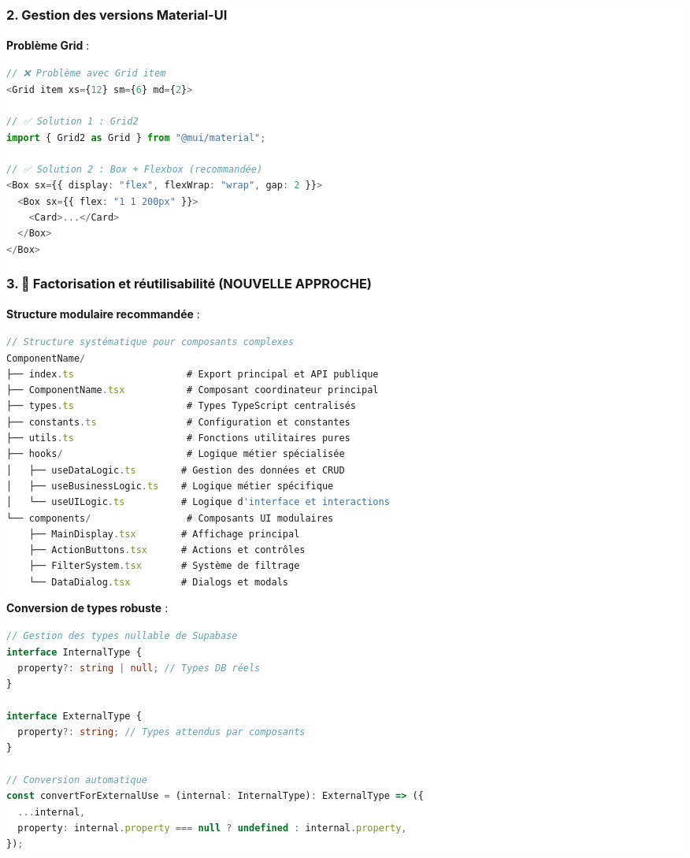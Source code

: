 ### 2. Gestion des versions Material-UI

**Problème Grid** :

```typescript
// ❌ Problème avec Grid item
<Grid item xs={12} sm={6} md={2}>

// ✅ Solution 1 : Grid2
import { Grid2 as Grid } from "@mui/material";

// ✅ Solution 2 : Box + Flexbox (recommandée)
<Box sx={{ display: "flex", flexWrap: "wrap", gap: 2 }}>
  <Box sx={{ flex: "1 1 200px" }}>
    <Card>...</Card>
  </Box>
</Box>
```

### 3. 🚀 Factorisation et réutilisabilité (NOUVELLE APPROCHE)

**Structure modulaire recommandée** :

```typescript
// Structure systématique pour composants complexes
ComponentName/
├── index.ts                    # Export principal et API publique
├── ComponentName.tsx           # Composant coordinateur principal
├── types.ts                    # Types TypeScript centralisés
├── constants.ts                # Configuration et constantes
├── utils.ts                    # Fonctions utilitaires pures
├── hooks/                      # Logique métier spécialisée
│   ├── useDataLogic.ts        # Gestion des données et CRUD
│   ├── useBusinessLogic.ts    # Logique métier spécifique
│   └── useUILogic.ts          # Logique d'interface et interactions
└── components/                 # Composants UI modulaires
    ├── MainDisplay.tsx        # Affichage principal
    ├── ActionButtons.tsx      # Actions et contrôles
    ├── FilterSystem.tsx       # Système de filtrage
    └── DataDialog.tsx         # Dialogs et modals
```

**Conversion de types robuste** :

```typescript
// Gestion des types nullable de Supabase
interface InternalType {
  property?: string | null; // Types DB réels
}

interface ExternalType {
  property?: string; // Types attendus par composants
}

// Conversion automatique
const convertForExternalUse = (internal: InternalType): ExternalType => ({
  ...internal,
  property: internal.property === null ? undefined : internal.property,
});
```
